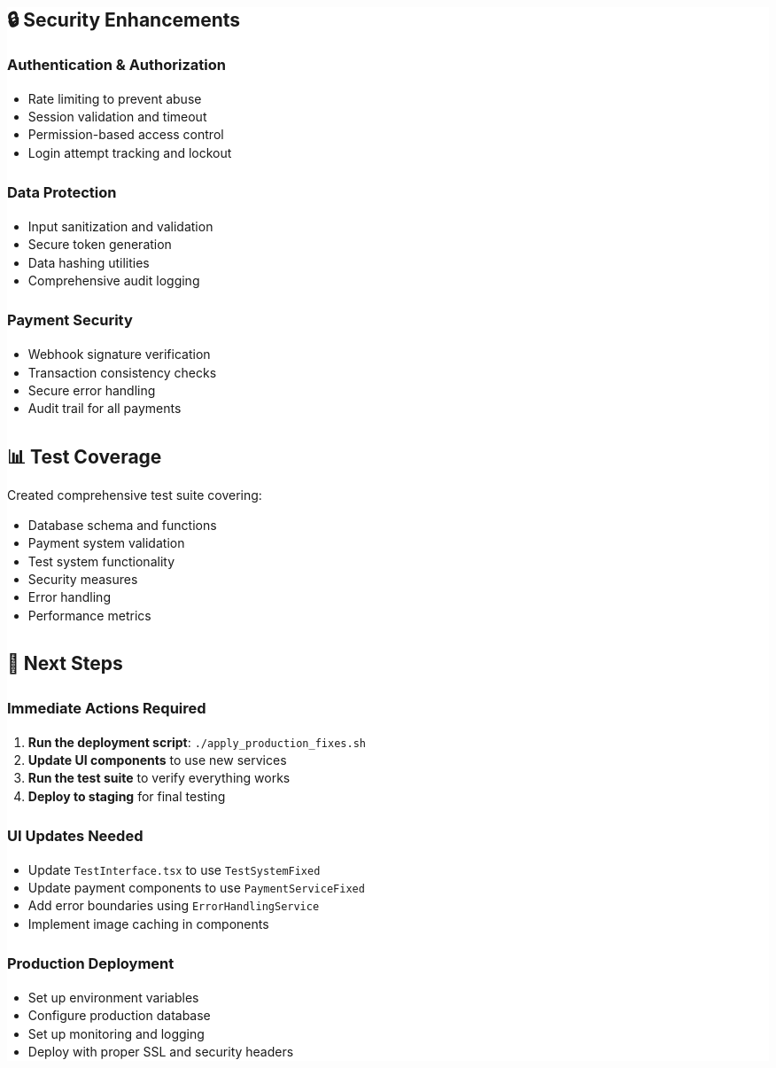 ## 🔒 **Security Enhancements**

### **Authentication & Authorization**
- Rate limiting to prevent abuse
- Session validation and timeout
- Permission-based access control
- Login attempt tracking and lockout

### **Data Protection**
- Input sanitization and validation
- Secure token generation
- Data hashing utilities
- Comprehensive audit logging

### **Payment Security**
- Webhook signature verification
- Transaction consistency checks
- Secure error handling
- Audit trail for all payments

## 📊 **Test Coverage**

Created comprehensive test suite covering:
- Database schema and functions
- Payment system validation
- Test system functionality
- Security measures
- Error handling
- Performance metrics

## 🎯 **Next Steps**

### **Immediate Actions Required**
1. **Run the deployment script**: `./apply_production_fixes.sh`
2. **Update UI components** to use new services
3. **Run the test suite** to verify everything works
4. **Deploy to staging** for final testing

### **UI Updates Needed**
- Update `TestInterface.tsx` to use `TestSystemFixed`
- Update payment components to use `PaymentServiceFixed`
- Add error boundaries using `ErrorHandlingService`
- Implement image caching in components

### **Production Deployment**
- Set up environment variables
- Configure production database
- Set up monitoring and logging
- Deploy with proper SSL and security headers
